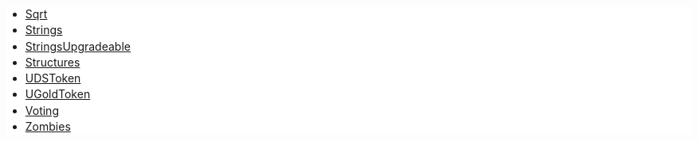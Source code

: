 * [Sqrt](Sqrt.md)
* [Strings](Strings.md)
* [StringsUpgradeable](StringsUpgradeable.md)
* [Structures](Structures.md)
* [UDSToken](UDSToken.md)
* [UGoldToken](UGoldToken.md)
* [Voting](Voting.md)
* [Zombies](Zombies.md)
